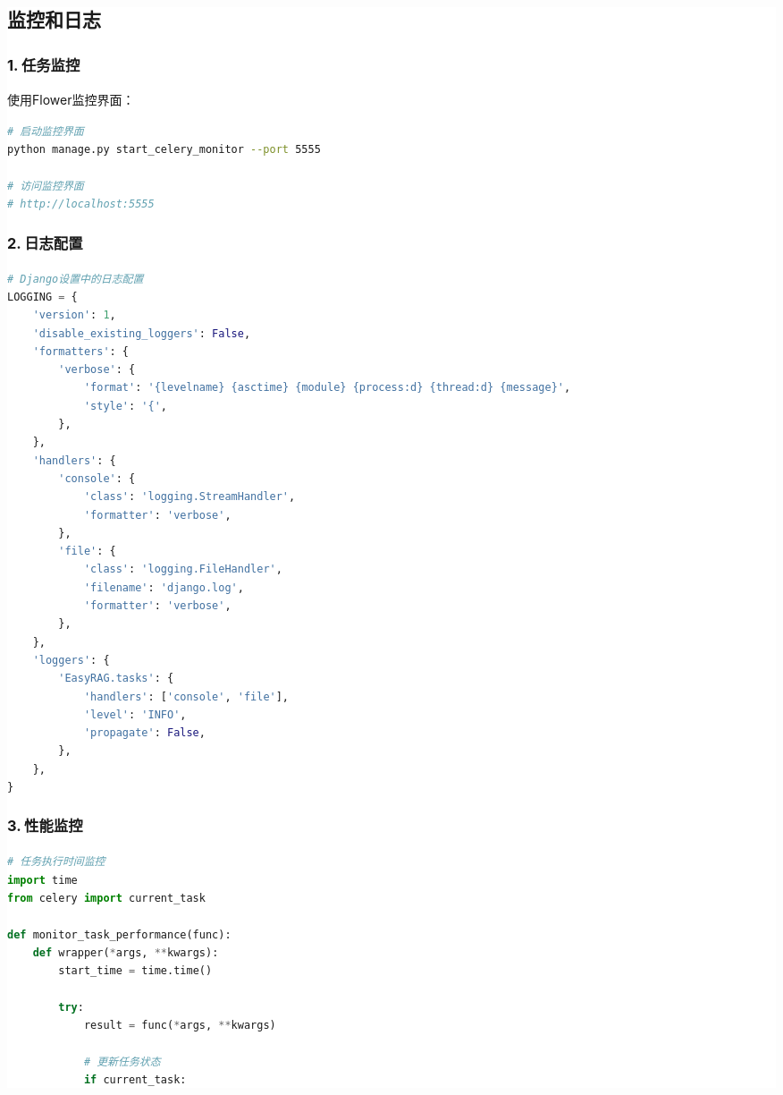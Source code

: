 ## 监控和日志

### 1. 任务监控

使用Flower监控界面：

```bash
# 启动监控界面
python manage.py start_celery_monitor --port 5555

# 访问监控界面
# http://localhost:5555
```

### 2. 日志配置

```python
# Django设置中的日志配置
LOGGING = {
    'version': 1,
    'disable_existing_loggers': False,
    'formatters': {
        'verbose': {
            'format': '{levelname} {asctime} {module} {process:d} {thread:d} {message}',
            'style': '{',
        },
    },
    'handlers': {
        'console': {
            'class': 'logging.StreamHandler',
            'formatter': 'verbose',
        },
        'file': {
            'class': 'logging.FileHandler',
            'filename': 'django.log',
            'formatter': 'verbose',
        },
    },
    'loggers': {
        'EasyRAG.tasks': {
            'handlers': ['console', 'file'],
            'level': 'INFO',
            'propagate': False,
        },
    },
}
```

### 3. 性能监控

```python
# 任务执行时间监控
import time
from celery import current_task

def monitor_task_performance(func):
    def wrapper(*args, **kwargs):
        start_time = time.time()
        
        try:
            result = func(*args, **kwargs)
            
            # 更新任务状态
            if current_task:
```